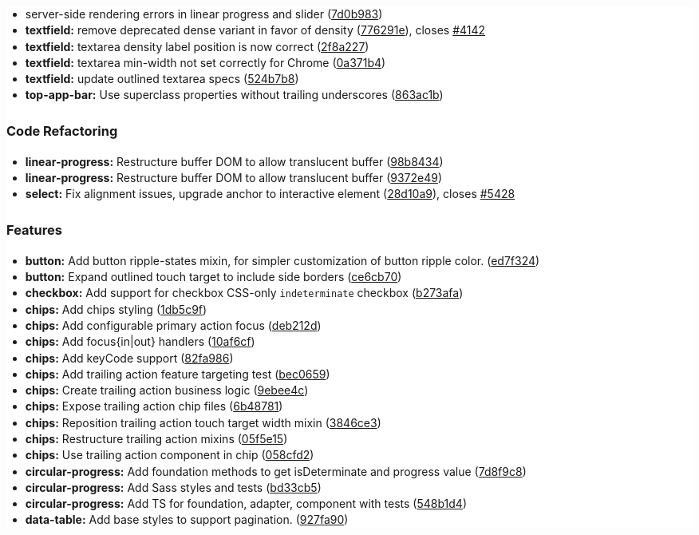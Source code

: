 * server-side rendering errors in linear progress and slider ([7d0b983](https://github.com/material-components/material-components-web/commit/7d0b983a902deee6941d61906aa5a880628db4e9))
* **textfield:** remove deprecated dense variant in favor of density ([776291e](https://github.com/material-components/material-components-web/commit/776291ef03205e4063b4040eb66f9648e16b4af6)), closes [#4142](https://github.com/material-components/material-components-web/issues/4142)
* **textfield:** textarea density label position is now correct ([2f8a227](https://github.com/material-components/material-components-web/commit/2f8a227a289a56702fec6592a87cf8bab422326a))
* **textfield:** textarea min-width not set correctly for Chrome ([0a371b4](https://github.com/material-components/material-components-web/commit/0a371b4fe4ca4452618a867aac1731c6d3136b91))
* **textfield:** update outlined textarea specs ([524b7b8](https://github.com/material-components/material-components-web/commit/524b7b8127e74bc3d551bd3b81e951fc51682665))
* **top-app-bar:** Use superclass properties without trailing underscores ([863ac1b](https://github.com/material-components/material-components-web/commit/863ac1b0f1723883565ca813d56bba0a1c8a832f))


### Code Refactoring

* **linear-progress:** Restructure buffer DOM to allow translucent buffer ([98b8434](https://github.com/material-components/material-components-web/commit/98b843417ef6c0a10460532a37df389b0c7e936f))
* **linear-progress:** Restructure buffer DOM to allow translucent buffer ([9372e49](https://github.com/material-components/material-components-web/commit/9372e493954585c939f341486d0361efb87da806))
* **select:** Fix alignment issues, upgrade anchor to interactive element ([28d10a9](https://github.com/material-components/material-components-web/commit/28d10a96e1d5e5762d5a056ac805070e9fb6a4e1)), closes [#5428](https://github.com/material-components/material-components-web/issues/5428)


### Features

* **button:** Add button ripple-states mixin, for simpler customization of button ripple color. ([ed7f324](https://github.com/material-components/material-components-web/commit/ed7f324636287e95e8d966866a7c72af94377cf6))
* **button:** Expand outlined touch target to include side borders ([ce6cb70](https://github.com/material-components/material-components-web/commit/ce6cb7024d1da3b0e4fb5e2c67ba269dbb3098ec))
* **checkbox:** Add support for checkbox CSS-only `indeterminate` checkbox ([b273afa](https://github.com/material-components/material-components-web/commit/b273afa93441e6d0375f7df33d5b69d8a7e1cfa8))
* **chips:** Add chips styling ([1db5c9f](https://github.com/material-components/material-components-web/commit/1db5c9fc842292715f8b4603ce0b979066f1c639))
* **chips:** Add configurable primary action focus ([deb212d](https://github.com/material-components/material-components-web/commit/deb212de41e1073f7ff00af92e5f37bad0d8c4b0))
* **chips:** Add focus{in|out} handlers ([10af6cf](https://github.com/material-components/material-components-web/commit/10af6cf39cb2ae0a7deb9a951960f115f6ecdace))
* **chips:** Add keyCode support ([82fa986](https://github.com/material-components/material-components-web/commit/82fa986b95be4c16271df50effda1046d015d35c))
* **chips:** Add trailing action feature targeting test ([bec0659](https://github.com/material-components/material-components-web/commit/bec0659206aee793e6970d59c73f7969ab540b69))
* **chips:** Create trailing action business logic ([9ebee4c](https://github.com/material-components/material-components-web/commit/9ebee4ceb998e5fa651d4f147e5e39d43600db6e))
* **chips:** Expose trailing action chip files ([6b48781](https://github.com/material-components/material-components-web/commit/6b48781bf97d3b08b8f35b9eacde2b87748ae2e1))
* **chips:** Reposition trailing action touch target width mixin ([3846ce3](https://github.com/material-components/material-components-web/commit/3846ce311f65156f24dbd229100e660f1285bf5f))
* **chips:** Restructure trailing action mixins ([05f5e15](https://github.com/material-components/material-components-web/commit/05f5e1583b81bc00dbcd2ae21ee0acc43b3e13b4))
* **chips:** Use trailing action component in chip ([058cfd2](https://github.com/material-components/material-components-web/commit/058cfd23caa5c00f29c90f3d2fc9b813581ba974))
* **circular-progress:** Add foundation methods to get isDeterminate and progress value ([7d8f9c8](https://github.com/material-components/material-components-web/commit/7d8f9c8d73f16c01ed4a941ab9510377a0aae219))
* **circular-progress:** Add Sass styles and tests ([bd33cb5](https://github.com/material-components/material-components-web/commit/bd33cb56bdab7139052aeedbeec363f17b4dfc40))
* **circular-progress:** Add TS for foundation, adapter, component with tests ([548b1d4](https://github.com/material-components/material-components-web/commit/548b1d4057f21e066a4c494a57a0c068c23e18cd))
* **data-table:** Add base styles to support pagination. ([927fa90](https://github.com/material-components/material-components-web/commit/927fa902c3297a5a7cc9436e82cb81f3aabe1b4b))